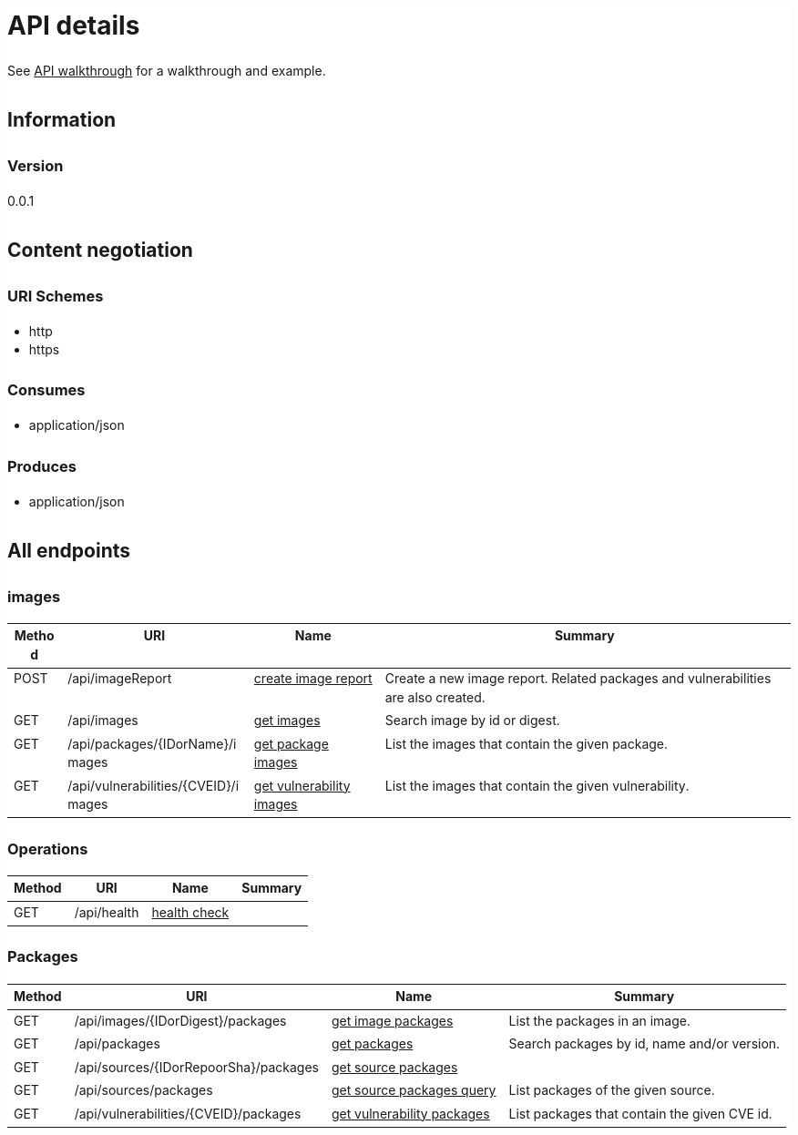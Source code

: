 # API details

See [API walkthrough](api-walkthrough.md) for a walkthrough and example.

## <a id='info'></a>Information

### <a id='methods'></a>Version

0.0.1

## <a id='con-nego'></a>Content negotiation

### <a id='uri-schemes'></a>URI Schemes
* http
* https

### <a id='consumes'></a>Consumes
* application/json

### <a id='produce'></a>Produces
* application/json

## <a id='all-endpoints'></a>All endpoints

###  <a id='images'></a>images

| Method  | URI     | Name   | Summary |
|---------|---------|--------|---------|
| POST | /api/imageReport | [create image report](#create-image-report) | Create a new image report. Related packages and vulnerabilities are also created. |
| GET | /api/images | [get images](#get-images) | Search image by id or digest. |
| GET | /api/packages/{IDorName}/images | [get package images](#gpi) | List the images that contain the given package. |
| GET | /api/vulnerabilities/{CVEID}/images | [get vulnerability images](#gvi) | List the images that contain the given vulnerability. |



###  <a id='operations'></a>Operations

| Method  | URI     | Name   | Summary |
|---------|---------|--------|---------|
| GET | /api/health | [health check](#health-check) |  |



###  <a id='packages'></a>Packages

| Method  | URI     | Name   | Summary |
|---------|---------|--------|---------|
| GET | /api/images/{IDorDigest}/packages | [get image packages](#gip) | List the packages in an image. |
| GET | /api/packages | [get packages](#gp) | Search packages by id, name and/or version. |
| GET | /api/sources/{IDorRepoorSha}/packages | [get source packages](#gsp) |  |
| GET | /api/sources/packages | [get source packages query](#gspq) | List packages of the given source. |
| GET | /api/vulnerabilities/{CVEID}/packages | [get vulnerability packages](#gvp) | List packages that contain the given CVE id. |
